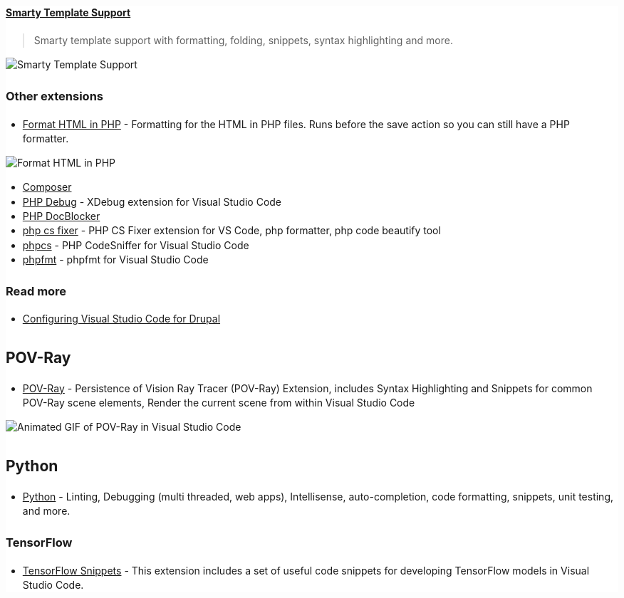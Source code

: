 #### [Smarty Template Support](https://marketplace.visualstudio.com/items?itemName=aswinkumar863.smarty-template-support)

> Smarty template support with formatting, folding, snippets, syntax highlighting and more.

![Smarty Template Support](https://raw.githubusercontent.com/aswinkumar863/smarty-vscode-support/master/images/preview.gif)

### Other extensions

*   [Format HTML in PHP](https://marketplace.visualstudio.com/items?itemName=rifi2k.format-html-in-php) - Formatting for the HTML in PHP files. Runs before the save action so you can still have a PHP formatter.

![Format HTML in PHP](https://raw.githubusercontent.com/RiFi2k/format-html-in-php/master/format-html-in-php.gif)

*   [Composer](https://marketplace.visualstudio.com/items?itemName=ikappas.composer)
*   [PHP Debug](https://marketplace.visualstudio.com/items?itemName=felixfbecker.php-debug) - XDebug extension for Visual Studio Code
*   [PHP DocBlocker](https://marketplace.visualstudio.com/items?itemName=neilbrayfield.php-docblocker)
*   [php cs fixer](https://marketplace.visualstudio.com/items?itemName=junstyle.php-cs-fixer) - PHP CS Fixer extension for VS Code, php formatter, php code beautify tool
*   [phpcs](https://marketplace.visualstudio.com/items?itemName=ikappas.phpcs) - PHP CodeSniffer for Visual Studio Code
*   [phpfmt](https://marketplace.visualstudio.com/items?itemName=kokororin.vscode-phpfmt) - phpfmt for Visual Studio Code

### Read more

*   [Configuring Visual Studio Code for Drupal](https://www.drupal.org/docs/develop/development-tools/configuring-visual-studio-code)

POV-Ray
-------

*   [POV-Ray](https://marketplace.visualstudio.com/items?itemName=jmaxwilson.vscode-povray) - Persistence of Vision Ray Tracer (POV-Ray) Extension, includes Syntax Highlighting and Snippets for common POV-Ray scene elements, Render the current scene from within Visual Studio Code

![Animated GIF of POV-Ray in Visual Studio Code](https://raw.githubusercontent.com/jmaxwilson/vscode-povray/master/images/vscode-povray-demo.gif)

Python
------

*   [Python](https://marketplace.visualstudio.com/items?itemName=ms-python.python) - Linting, Debugging (multi threaded, web apps), Intellisense, auto-completion, code formatting, snippets, unit testing, and more.

### TensorFlow

*   [TensorFlow Snippets](https://marketplace.visualstudio.com/items?itemName=vahidk.tensorflow-snippets) - This extension includes a set of useful code snippets for developing TensorFlow models in Visual Studio Code.

